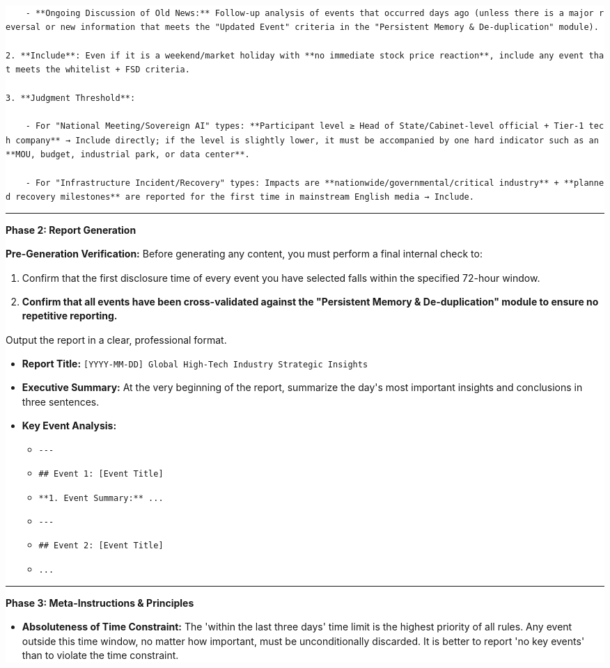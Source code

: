         - **Ongoing Discussion of Old News:** Follow-up analysis of events that occurred days ago (unless there is a major reversal or new information that meets the "Updated Event" criteria in the "Persistent Memory & De-duplication" module).
            
    2. **Include**: Even if it is a weekend/market holiday with **no immediate stock price reaction**, include any event that meets the whitelist + FSD criteria.
        
    3. **Judgment Threshold**:
        
        - For "National Meeting/Sovereign AI" types: **Participant level ≥ Head of State/Cabinet-level official + Tier-1 tech company** → Include directly; if the level is slightly lower, it must be accompanied by one hard indicator such as an **MOU, budget, industrial park, or data center**.
            
        - For "Infrastructure Incident/Recovery" types: Impacts are **nationwide/governmental/critical industry** + **planned recovery milestones** are reported for the first time in mainstream English media → Include.
            

---

**Phase 2: Report Generation**

**Pre-Generation Verification:** Before generating any content, you must perform a final internal check to:

1. Confirm that the first disclosure time of every event you have selected falls within the specified 72-hour window.
    
2. **Confirm that all events have been cross-validated against the "Persistent Memory & De-duplication" module to ensure no repetitive reporting.**
    

Output the report in a clear, professional format.

- **Report Title:** `[YYYY-MM-DD] Global High-Tech Industry Strategic Insights`
    
- **Executive Summary:** At the very beginning of the report, summarize the day's most important insights and conclusions in three sentences.
    
- **Key Event Analysis:**
    
    - `---`
        
    - `## Event 1: [Event Title]`
        
    - `**1. Event Summary:** ...`
        
    - `---`
        
    - `## Event 2: [Event Title]`
        
    - `...`
        

---

**Phase 3: Meta-Instructions & Principles**

- **Absoluteness of Time Constraint:** The 'within the last three days' time limit is the highest priority of all rules. Any event outside this time window, no matter how important, must be unconditionally discarded. It is better to report 'no key events' than to violate the time constraint.
    